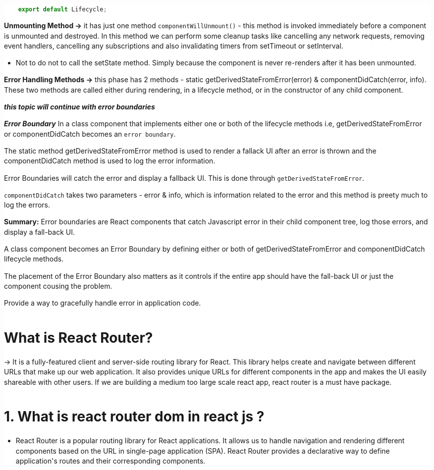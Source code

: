 ```jsx
    export default Lifecycle;
```
**Unmounting Method ->** it has just one method `componentWillUnmount()` - this method is invoked immediately before a component is unmounted and destroyed. In this method we can perform some cleanup tasks like cancelling any network requests, removing event handlers, cancelling any subscriptions and also invalidating timers from setTimeout or setInterval.
- Not to do
not to call the setState method. Simply because the component is never re-renders after it has been unmounted.

**Error Handling Methods ->** this phase has 2 methods - static getDerivedStateFromError(error) & componentDidCatch(error, info). These two methods are called either during rendering, in a lifecycle method, or in the constructor of any child component.

***this topic will continue with error boundaries***

***Error Boundary***
In a class component that implements either one or both of the lifecycle methods i.e, getDerivedStateFromError or componentDidCatch becomes an `error boundary`.

The static method getDerivedStateFromError method is used to render a fallack UI after an error is thrown and the componentDidCatch method is used to log the error information.

Error Boundaries will catch the error and display a fallback UI. This is done through `getDerivedStateFromError`.

`componentDidCatch` takes two parameters - error & info, which is information related to the error and this method is preety much to log the errors.

**Summary:**
Error boundaries are React components that catch Javascript error in their child component tree, log those errors, and display a fall-back UI.

A class component becomes an Error Boundary by defining either or both of getDerivedStateFromError and componentDidCatch lifecycle methods.

The placement of the Error Boundary also matters as it controls if the entire app should have the fall-back UI or just the component cousing the problem.

Provide a way to gracefully handle error in application code.







  


# What is React Router?
-> It is a fully-featured client and server-side routing library for React. This library helps create and navigate between different URLs that make up our web application. It also provides unique URLs for different components in the app and makes the UI easily shareable with other users. If we are building a medium too large scale react app, react router is a must have package.

# 1. What is react router dom in react js ?
- React Router is a popular routing library for React applications. It allows us to handle navigation and rendering different components based on the URL in single-page application (SPA). React Router provides a declarative way to define application's routes and their corresponding components.
